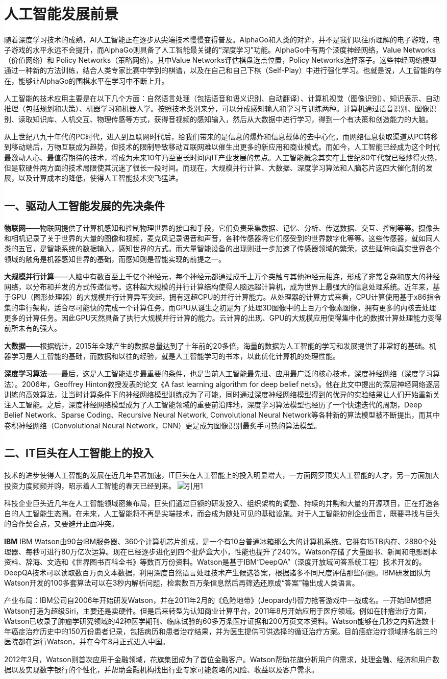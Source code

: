人工智能发展前景
===============

随着深度学习技术的成熟，AI人工智能正在逐步从尖端技术慢慢变得普及。AlphaGo和人类的对弈，并不是我们以往所理解的电子游戏，电子游戏的水平永远不会提升，而AlphaGo则具备了人工智能最关键的“深度学习”功能。AlphaGo中有两个深度神经网络，Value Networks（价值网络）和 Policy Networks（策略网络）。其中Value Networks评估棋盘选点位置，Policy Networks选择落子。这些神经网络模型通过一种新的方法训练，结合人类专家比赛中学到的棋谱，以及在自己和自己下棋（Self-Play）中进行强化学习。也就是说，人工智能的存在，能够让AlphaGo的围棋水平在学习中不断上升。

人工智能的技术应用主要是在以下几个方面：自然语言处理（包括语音和语义识别、自动翻译）、计算机视觉（图像识别）、知识表示、自动推理（包括规划和决策）、机器学习和机器人学。按照技术类别来分，可以分成感知输入和学习与训练两种。计算机通过语音识别、图像识别、读取知识库、人机交互、物理传感等方式，获得音视频的感知输入，然后从大数据中进行学习，得到一个有决策和创造能力的大脑。

从上世纪八九十年代的PC时代，进入到互联网时代后，给我们带来的是信息的爆炸和信息载体的去中心化。而网络信息获取渠道从PC转移到移动端后，万物互联成为趋势，但技术的限制导致移动互联网难以催生出更多的新应用和商业模式。而如今，人工智能已经成为这个时代最激动人心、最值得期待的技术，将成为未来10年乃至更长时间内IT产业发展的焦点。人工智能概念其实在上世纪80年代就已经炒得火热，但是软硬件两方面的技术局限使其沉迷了很长一段时间。而现在，大规模并行计算、大数据、深度学习算法和人脑芯片这四大催化剂的发展，以及计算成本的降低，使得人工智能技术突飞猛进。

一、驱动人工智能发展的先决条件
----------------
**物联网**——物联网提供了计算机感知和控制物理世界的接口和手段，它们负责采集数据、记忆、分析、传送数据、交互、控制等等。摄像头和相机记录了关于世界的大量的图像和视频，麦克风记录语音和声音，各种传感器将它们感受到的世界数字化等等。这些传感器，就如同人类的五官，是智能系统的数据输入，感知世界的方式。而大量智能设备的出现则进一步加速了传感器领域的繁荣，这些延伸向真实世界各个领域的触角是机器感知世界的基础，而感知则是智能实现的前提之一。

**大规模并行计算**——人脑中有数百至上千亿个神经元，每个神经元都通过成千上万个突触与其他神经元相连，形成了非常复杂和庞大的神经网络，以分布和并发的方式传递信号。这种超大规模的并行计算结构使得人脑远超计算机，成为世界上最强大的信息处理系统。近年来，基于GPU（图形处理器）的大规模并行计算异军突起，拥有远超CPU的并行计算能力。从处理器的计算方式来看，CPU计算使用基于x86指令集的串行架构，适合尽可能快的完成一个计算任务。而GPU从诞生之初是为了处理3D图像中的上百万个像素图像，拥有更多的内核去处理更多的计算任务。因此GPU天然具备了执行大规模并行计算的能力。云计算的出现、GPU的大规模应用使得集中化的数据计算处理能力变得前所未有的强大。

**大数据**——根据统计，2015年全球产生的数据总量达到了十年前的20多倍，海量的数据为人工智能的学习和发展提供了非常好的基础。机器学习是人工智能的基础，而数据和以往的经验，就是人工智能学习的书本，以此优化计算机的处理性能。

**深度学习算法**——最后，这是人工智能进步最重要的条件，也是当前人工智能最先进、应用最广泛的核心技术，深度神经网络（深度学习算法）。2006年，Geoffrey Hinton教授发表的论文《A fast learning algorithm for deep belief nets》。他在此文中提出的深层神经网络逐层训练的高效算法，让当时计算条件下的神经网络模型训练成为了可能，同时通过深度神经网络模型得到的优异的实验结果让人们开始重新关注人工智能。之后，深度神经网络模型成为了人工智能领域的重要前沿阵地，深度学习算法模型也经历了一个快速迭代的周期，Deep Belief Network、Sparse Coding、Recursive Neural Network, Convolutional Neural Network等各种新的算法模型被不断提出，而其中卷积神经网络（Convolutional Neural Network，CNN）更是成为图像识别最炙手可热的算法模型。

二、IT巨头在人工智能上的投入
------------------
技术的进步使得人工智能的发展在近几年显著加速，IT巨头在人工智能上的投入明显增大，一方面网罗顶尖人工智能的人才，另一方面加大投资力度频频并购，昭示着人工智能的春天已经到来。
![引用1](https://pic4.zhimg.com/v2-aa97001218f562983ff1e7eecc2e356f_r.png)

科技企业巨头近几年在人工智能领域密集布局，巨头们通过巨额的研发投入、组织架构的调整、持续的并购和大量的开源项目，正在打造各自的人工智能生态圈。在未来，人工智能将不再是尖端技术，而会成为随处可见的基础设施。对于人工智能初创企业而言，既要寻找与巨头的合作契合点，又要避开正面冲突。

**IBM**
IBM Watson由90台IBM服务器、360个计算机芯片组成，是一个有10台普通冰箱那么大的计算机系统。它拥有15TB内存、2880个处理器、每秒可进行80万亿次运算。现在已经逐步进化到四个批萨盒大小，性能也提升了240%。Watson存储了大量图书、新闻和电影剧本资料、辞海、文选和《世界图书百科全书》等数百万份资料。Watson是基于IBM“DeepQA”（深度开放域问答系统工程）技术开发的。DeepQA技术可以读取数百万页文本数据，利用深度自然语言处理技术产生候选答案，根据诸多不同尺度评估那些问题。IBM研发团队为Watson开发的100多套算法可以在3秒内解析问题，检索数百万条信息然后再筛选还原成“答案”输出成人类语言。

产业布局：IBM公司自2006年开始研发Watson，并在2011年2月的《危险地带》(Jeopardy!)智力抢答游戏中一战成名。一开始IBM想把Watson打造为超级Siri，主要还是卖硬件。但是后来转型为认知商业计算平台，2011年8月开始应用于医疗领域。例如在肿瘤治疗方面，Watson已收录了肿瘤学研究领域的42种医学期刊、临床试验的60多万条医疗证据和200万页文本资料。Watson能够在几秒之内筛选数十年癌症治疗历史中的150万份患者记录，包括病历和患者治疗结果，并为医生提供可供选择的循证治疗方案。目前癌症治疗领域排名前三的医院都在运行Watson，并在今年8月正式进入中国。

2012年3月，Watson则首次应用于金融领域，花旗集团成为了首位金融客户。Watson帮助花旗分析用户的需求，处理金融、经济和用户数据以及实现数字银行的个性化，并帮助金融机构找出行业专家可能忽略的风险、收益以及客户需求。
